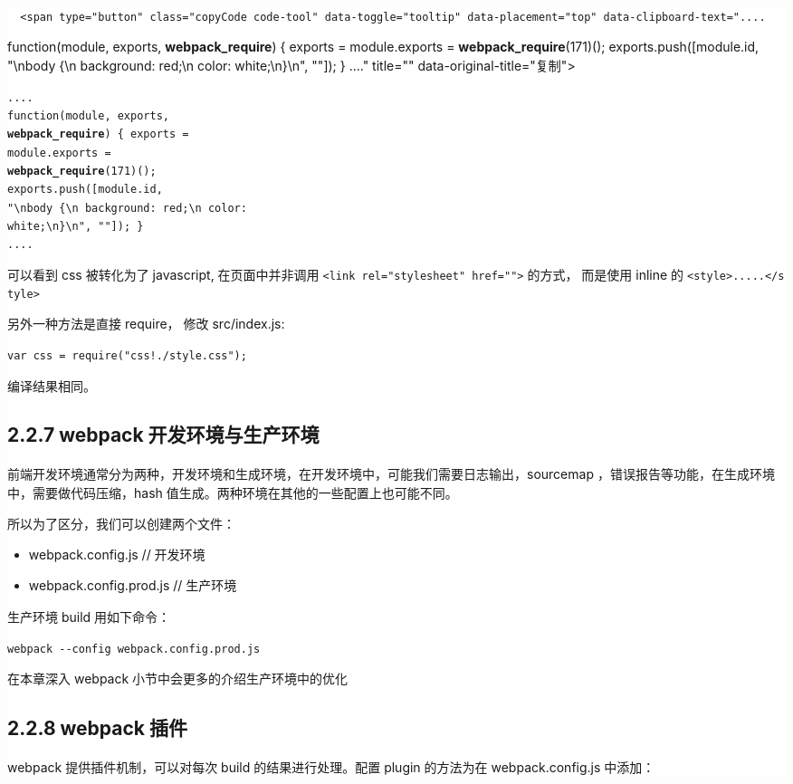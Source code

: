       <span type="button" class="copyCode code-tool" data-toggle="tooltip" data-placement="top" data-clipboard-text="....
function(module, exports, __webpack_require__) {
    exports = module.exports = __webpack_require__(171)();
    exports.push([module.id, &quot;\nbody {\n background: red;\n color: white;\n}\n&quot;, &quot;&quot;]);
}
...." title="" data-original-title="复制"></span>
      <span type="button" class="saveToNote code-tool" data-toggle="tooltip" data-placement="top" title="" data-original-title="放进笔记"></span>
      </div>
      </div><pre class="javascript hljs"><code class="javascript">....
function(<span class="hljs-built_in">module</span>, exports, __webpack_require__) {
    exports = <span class="hljs-built_in">module</span>.exports = __webpack_require__(<span class="hljs-number">171</span>)();
    exports.push([<span class="hljs-built_in">module</span>.id, <span class="hljs-string">"\nbody {\n background: red;\n color: white;\n}\n"</span>, <span class="hljs-string">""</span>]);
}
....</code></pre>
<p>可以看到 css 被转化为了 javascript, 在页面中并非调用 <code>&lt;link rel="stylesheet" href=""&gt;</code> 的方式， 而是使用 inline 的 <code>&lt;style&gt;.....&lt;/style&gt;</code> </p>
<p>另外一种方法是直接 require， 修改 src/index.js:</p>
<div class="widget-codetool" style="display:none;">
      <div class="widget-codetool--inner">
      <span class="selectCode code-tool" data-toggle="tooltip" data-placement="top" title="" data-original-title="全选"></span>
      <span type="button" class="copyCode code-tool" data-toggle="tooltip" data-placement="top" data-clipboard-text="var css = require(&quot;css!./style.css&quot;);" title="" data-original-title="复制"></span>
      <span type="button" class="saveToNote code-tool" data-toggle="tooltip" data-placement="top" title="" data-original-title="放进笔记"></span>
      </div>
      </div><pre class="javascript hljs"><code class="javascript" style="word-break: break-word; white-space: initial;"><span class="hljs-keyword">var</span> css = <span class="hljs-built_in">require</span>(<span class="hljs-string">"css!./style.css"</span>);</code></pre>
<p>编译结果相同。</p>
<h2 id="articleHeader29">2.2.7 webpack 开发环境与生产环境</h2>
<p>前端开发环境通常分为两种，开发环境和生成环境，在开发环境中，可能我们需要日志输出，sourcemap ，错误报告等功能，在生成环境中，需要做代码压缩，hash 值生成。两种环境在其他的一些配置上也可能不同。 </p>
<p>所以为了区分，我们可以创建两个文件：</p>
<ul>
<li><p>webpack.config.js      // 开发环境</p></li>
<li><p>webpack.config.prod.js // 生产环境</p></li>
</ul>
<p>生产环境 build 用如下命令：</p>
<div class="widget-codetool" style="display:none;">
      <div class="widget-codetool--inner">
      <span class="selectCode code-tool" data-toggle="tooltip" data-placement="top" title="" data-original-title="全选"></span>
      <span type="button" class="copyCode code-tool" data-toggle="tooltip" data-placement="top" data-clipboard-text="webpack --config webpack.config.prod.js" title="" data-original-title="复制"></span>
      <span type="button" class="saveToNote code-tool" data-toggle="tooltip" data-placement="top" title="" data-original-title="放进笔记"></span>
      </div>
      </div><pre class="hljs stylus"><code class="shell" style="word-break: break-word; white-space: initial;">webpack --config webpack<span class="hljs-selector-class">.config</span><span class="hljs-selector-class">.prod</span><span class="hljs-selector-class">.js</span></code></pre>
<p>在本章深入 webpack 小节中会更多的介绍生产环境中的优化</p>
<h2 id="articleHeader30">2.2.8 webpack 插件</h2>
<p>webpack 提供插件机制，可以对每次 build 的结果进行处理。配置 plugin 的方法为在 webpack.config.js 中添加：</p>
<div class="widget-codetool" style="display:none;">
      <div class="widget-codetool--inner">
      <span class="selectCode code-tool" data-toggle="tooltip" data-placement="top" title="" data-original-title="全选"></span>